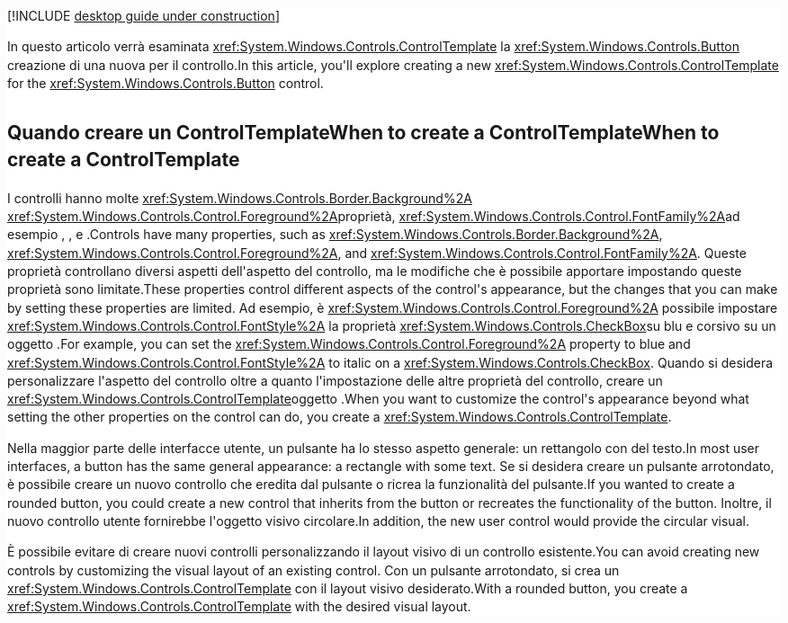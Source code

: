 [!INCLUDE [desktop guide under construction](../../../includes/desktop-guide-preview-note.md)]

<span data-ttu-id="4c436-107">In questo articolo verrà esaminata <xref:System.Windows.Controls.ControlTemplate> la <xref:System.Windows.Controls.Button> creazione di una nuova per il controllo.</span><span class="sxs-lookup"><span data-stu-id="4c436-107">In this article, you'll explore creating a new <xref:System.Windows.Controls.ControlTemplate> for the <xref:System.Windows.Controls.Button> control.</span></span>

## <a name="when-to-create-a-controltemplate"></a><span data-ttu-id="4c436-108">Quando creare un ControlTemplateWhen to create a ControlTemplate</span><span class="sxs-lookup"><span data-stu-id="4c436-108">When to create a ControlTemplate</span></span>

<span data-ttu-id="4c436-109">I controlli hanno molte <xref:System.Windows.Controls.Border.Background%2A> <xref:System.Windows.Controls.Control.Foreground%2A>proprietà, <xref:System.Windows.Controls.Control.FontFamily%2A>ad esempio , , e .</span><span class="sxs-lookup"><span data-stu-id="4c436-109">Controls have many properties, such as <xref:System.Windows.Controls.Border.Background%2A>, <xref:System.Windows.Controls.Control.Foreground%2A>, and <xref:System.Windows.Controls.Control.FontFamily%2A>.</span></span> <span data-ttu-id="4c436-110">Queste proprietà controllano diversi aspetti dell'aspetto del controllo, ma le modifiche che è possibile apportare impostando queste proprietà sono limitate.</span><span class="sxs-lookup"><span data-stu-id="4c436-110">These properties control different aspects of the control's appearance, but the changes that you can make by setting these properties are limited.</span></span> <span data-ttu-id="4c436-111">Ad esempio, è <xref:System.Windows.Controls.Control.Foreground%2A> possibile impostare <xref:System.Windows.Controls.Control.FontStyle%2A> la proprietà <xref:System.Windows.Controls.CheckBox>su blu e corsivo su un oggetto .</span><span class="sxs-lookup"><span data-stu-id="4c436-111">For example, you can set the <xref:System.Windows.Controls.Control.Foreground%2A> property to blue and <xref:System.Windows.Controls.Control.FontStyle%2A> to italic on a <xref:System.Windows.Controls.CheckBox>.</span></span> <span data-ttu-id="4c436-112">Quando si desidera personalizzare l'aspetto del controllo oltre a quanto l'impostazione delle altre proprietà del controllo, creare un <xref:System.Windows.Controls.ControlTemplate>oggetto .</span><span class="sxs-lookup"><span data-stu-id="4c436-112">When you want to customize the control's appearance beyond what setting the other properties on the control can do, you create a <xref:System.Windows.Controls.ControlTemplate>.</span></span>

<span data-ttu-id="4c436-113">Nella maggior parte delle interfacce utente, un pulsante ha lo stesso aspetto generale: un rettangolo con del testo.</span><span class="sxs-lookup"><span data-stu-id="4c436-113">In most user interfaces, a button has the same general appearance: a rectangle with some text.</span></span> <span data-ttu-id="4c436-114">Se si desidera creare un pulsante arrotondato, è possibile creare un nuovo controllo che eredita dal pulsante o ricrea la funzionalità del pulsante.</span><span class="sxs-lookup"><span data-stu-id="4c436-114">If you wanted to create a rounded button, you could create a new control that inherits from the button or recreates the functionality of the button.</span></span> <span data-ttu-id="4c436-115">Inoltre, il nuovo controllo utente fornirebbe l'oggetto visivo circolare.</span><span class="sxs-lookup"><span data-stu-id="4c436-115">In addition, the new user control would provide the circular visual.</span></span>

<span data-ttu-id="4c436-116">È possibile evitare di creare nuovi controlli personalizzando il layout visivo di un controllo esistente.</span><span class="sxs-lookup"><span data-stu-id="4c436-116">You can avoid creating new controls by customizing the visual layout of an existing control.</span></span> <span data-ttu-id="4c436-117">Con un pulsante arrotondato, si crea un <xref:System.Windows.Controls.ControlTemplate> con il layout visivo desiderato.</span><span class="sxs-lookup"><span data-stu-id="4c436-117">With a rounded button, you create a <xref:System.Windows.Controls.ControlTemplate> with the desired visual layout.</span></span>
